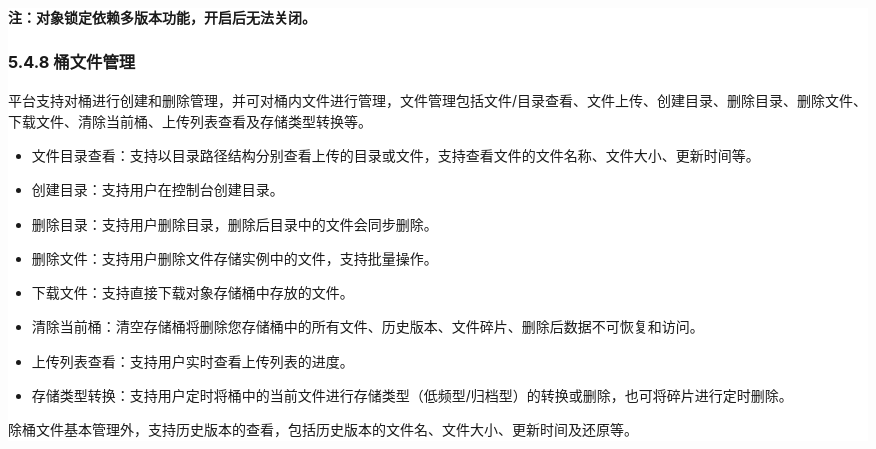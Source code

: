 **注：对象锁定依赖多版本功能，开启后无法关闭。**

### 5.4.8 桶文件管理

平台支持对桶进行创建和删除管理，并可对桶内文件进行管理，文件管理包括文件/目录查看、文件上传、创建目录、删除目录、删除文件、下载文件、清除当前桶、上传列表查看及存储类型转换等。

* 文件目录查看：支持以目录路径结构分别查看上传的目录或文件，支持查看文件的文件名称、文件大小、更新时间等。

* 创建目录：支持用户在控制台创建目录。

* 删除目录：支持用户删除目录，删除后目录中的文件会同步删除。

* 删除文件：支持用户删除文件存储实例中的文件，支持批量操作。

* 下载文件：支持直接下载对象存储桶中存放的文件。

* 清除当前桶：清空存储桶将删除您存储桶中的所有文件、历史版本、文件碎片、删除后数据不可恢复和访问。

* 上传列表查看：支持用户实时查看上传列表的进度。

* 存储类型转换：支持用户定时将桶中的当前文件进行存储类型（低频型/归档型）的转换或删除，也可将碎片进行定时删除。

除桶文件基本管理外，支持历史版本的查看，包括历史版本的文件名、文件大小、更新时间及还原等。



